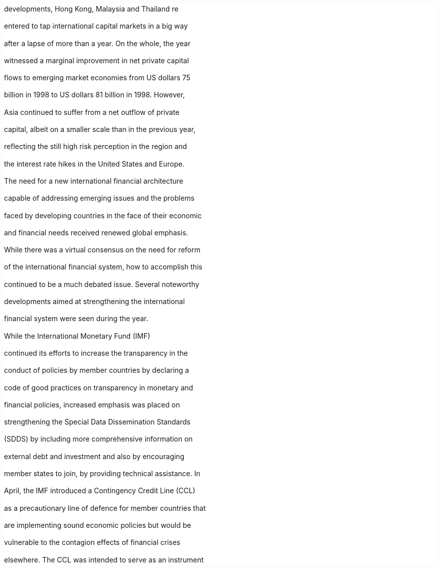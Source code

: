 developments, Hong Kong, Malaysia and Thailand re­

entered to tap international capital markets in a big way

after a lapse of more than a year. On the whole, the year

witnessed a marginal improvement in net private capital

flows to emerging market economies from US dollars 75

billion in 1998 to US dollars 81 billion in 1998. However,

Asia continued to suffer from a net outflow of private

capital, albeit on a smaller scale than in the previous year,

reflecting the still high risk perception in the region and

the interest rate hikes in the United States and Europe.

The need for a new international financial architecture

capable of addressing emerging issues and the problems

faced by developing countries in the face of their economic

and financial needs received renewed global emphasis.

While there was a virtual consensus on the need for reform

of the international financial system, how to accomplish this

continued to be a much debated issue. Several noteworthy

developments aimed at strengthening the international

financial system were seen during the year.

While the International Monetary Fund (IMF)

continued its efforts to increase the transparency in the

conduct of policies by member countries by declaring a

code of good practices on transparency in monetary and

financial policies, increased emphasis was placed on

strengthening the Special Data Dissemination Standards

(SDDS) by including more comprehensive information on

external debt and investment and also by encouraging

member states to join, by providing technical assistance. In

April, the IMF introduced a Contingency Credit Line (CCL)

as a precautionary line of defence for member countries that

are implementing sound economic policies but would be

vulnerable to the contagion effects of financial crises

elsewhere. The CCL was intended to serve as an instrument
